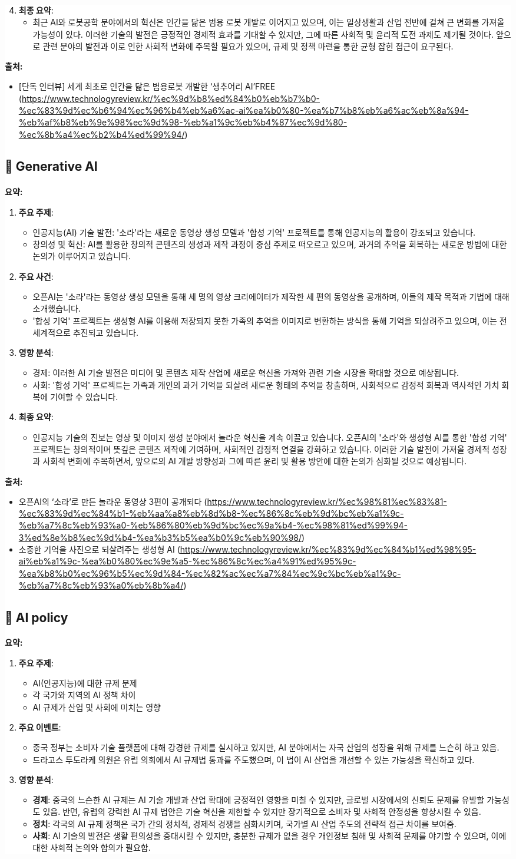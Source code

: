 4. **최종 요약**:
   - 최근 AI와 로봇공학 분야에서의 혁신은 인간을 닮은 범용 로봇 개발로 이어지고 있으며, 이는 일상생활과 산업 전반에 걸쳐 큰 변화를 가져올 가능성이 있다. 이러한 기술의 발전은 긍정적인 경제적 효과를 기대할 수 있지만, 그에 따른 사회적 및 윤리적 도전 과제도 제기될 것이다. 앞으로 관련 분야의 발전과 이로 인한 사회적 변화에 주목할 필요가 있으며, 규제 및 정책 마련을 통한 균형 잡힌 접근이 요구된다.

**출처:**

 - [단독 인터뷰] 세계 최초로 인간을 닮은 범용로봇 개발한 ‘생추어리 AI’FREE (https://www.technologyreview.kr/%ec%9d%b8%ed%84%b0%eb%b7%b0-%ec%83%9d%ec%b6%94%ec%96%b4%eb%a6%ac-ai%ea%b0%80-%ea%b7%b8%eb%a6%ac%eb%8a%94-%eb%af%b8%eb%9e%98%ec%9d%98-%eb%a1%9c%eb%b4%87%ec%9d%80-%ec%8b%a4%ec%b2%b4%ed%99%94/)


## 🌅 Generative AI

**요약:**

1. **주요 주제**:
   - 인공지능(AI) 기술 발전: '소라'라는 새로운 동영상 생성 모델과 '합성 기억' 프로젝트를 통해 인공지능의 활용이 강조되고 있습니다.
   - 창의성 및 혁신: AI를 활용한 창의적 콘텐츠의 생성과 제작 과정이 중심 주제로 떠오르고 있으며, 과거의 추억을 회복하는 새로운 방법에 대한 논의가 이루어지고 있습니다.

2. **주요 사건**:
   - 오픈AI는 '소라'라는 동영상 생성 모델을 통해 세 명의 영상 크리에이터가 제작한 세 편의 동영상을 공개하며, 이들의 제작 목적과 기법에 대해 소개했습니다.
   - '합성 기억' 프로젝트는 생성형 AI를 이용해 저장되지 못한 가족의 추억을 이미지로 변환하는 방식을 통해 기억을 되살려주고 있으며, 이는 전 세계적으로 추진되고 있습니다.

3. **영향 분석**:
   - 경제: 이러한 AI 기술 발전은 미디어 및 콘텐츠 제작 산업에 새로운 혁신을 가져와 관련 기술 시장을 확대할 것으로 예상됩니다.
   - 사회: '합성 기억' 프로젝트는 가족과 개인의 과거 기억을 되살려 새로운 형태의 추억을 창출하며, 사회적으로 감정적 회복과 역사적인 가치 회복에 기여할 수 있습니다.

4. **최종 요약**:
   - 인공지능 기술의 진보는 영상 및 이미지 생성 분야에서 놀라운 혁신을 계속 이끌고 있습니다. 오픈AI의 '소라'와 생성형 AI를 통한 '합성 기억' 프로젝트는 창의적이며 뜻깊은 콘텐츠 제작에 기여하며, 사회적인 감정적 연결을 강화하고 있습니다. 이러한 기술 발전이 가져올 경제적 성장과 사회적 변화에 주목하면서, 앞으로의 AI 개발 방향성과 그에 따른 윤리 및 활용 방안에 대한 논의가 심화될 것으로 예상됩니다.

**출처:**

 - 오픈AI의 ‘소라’로 만든 놀라운 동영상 3편이 공개되다 (https://www.technologyreview.kr/%ec%98%81%ec%83%81-%ec%83%9d%ec%84%b1-%eb%aa%a8%eb%8d%b8-%ec%86%8c%eb%9d%bc%eb%a1%9c-%eb%a7%8c%eb%93%a0-%eb%86%80%eb%9d%bc%ec%9a%b4-%ec%98%81%ed%99%94-3%ed%8e%b8%ec%9d%b4-%ea%b3%b5%ea%b0%9c%eb%90%98/)
 - 소중한 기억을 사진으로 되살려주는 생성형 AI (https://www.technologyreview.kr/%ec%83%9d%ec%84%b1%ed%98%95-ai%eb%a1%9c-%ea%b0%80%ec%9e%a5-%ec%86%8c%ec%a4%91%ed%95%9c-%ea%b8%b0%ec%96%b5%ec%9d%84-%ec%82%ac%ec%a7%84%ec%9c%bc%eb%a1%9c-%eb%a7%8c%eb%93%a0%eb%8b%a4/)


## 🎇 AI policy

**요약:**

1. **주요 주제**:
   - AI(인공지능)에 대한 규제 문제
   - 각 국가와 지역의 AI 정책 차이
   - AI 규제가 산업 및 사회에 미치는 영향

2. **주요 이벤트**:
   - 중국 정부는 소비자 기술 플랫폼에 대해 강경한 규제를 실시하고 있지만, AI 분야에서는 자국 산업의 성장을 위해 규제를 느슨히 하고 있음.
   - 드라고스 투도라케 의원은 유럽 의회에서 AI 규제법 통과를 주도했으며, 이 법이 AI 산업을 개선할 수 있는 가능성을 확신하고 있다.

3. **영향 분석**:
   - **경제**: 중국의 느슨한 AI 규제는 AI 기술 개발과 산업 확대에 긍정적인 영향을 미칠 수 있지만, 글로벌 시장에서의 신뢰도 문제를 유발할 가능성도 있음. 반면, 유럽의 강력한 AI 규제 법안은 기술 혁신을 제한할 수 있지만 장기적으로 소비자 및 사회적 안정성을 향상시킬 수 있음.
   - **정치**: 각국의 AI 규제 정책은 국가 간의 정치적, 경제적 경쟁을 심화시키며, 국가별 AI 산업 주도의 전략적 접근 차이를 보여줌.
   - **사회**: AI 기술의 발전은 생활 편의성을 증대시킬 수 있지만, 충분한 규제가 없을 경우 개인정보 침해 및 사회적 문제를 야기할 수 있으며, 이에 대한 사회적 논의와 합의가 필요함.
